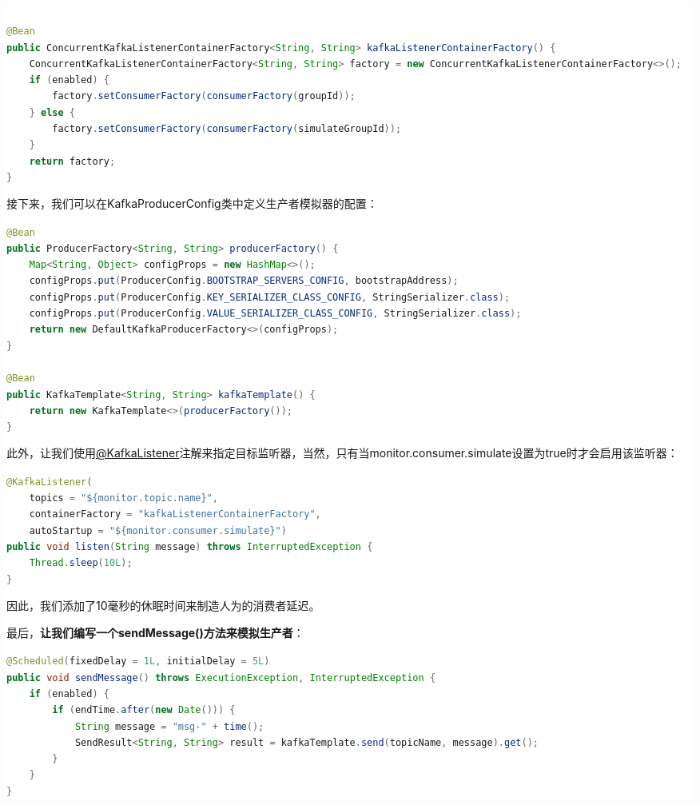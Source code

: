 ```java

@Bean
public ConcurrentKafkaListenerContainerFactory<String, String> kafkaListenerContainerFactory() {
    ConcurrentKafkaListenerContainerFactory<String, String> factory = new ConcurrentKafkaListenerContainerFactory<>();
    if (enabled) {
        factory.setConsumerFactory(consumerFactory(groupId));
    } else {
        factory.setConsumerFactory(consumerFactory(simulateGroupId));
    }
    return factory;
}

```

接下来，我们可以在KafkaProducerConfig类中定义生产者模拟器的配置：

```java
@Bean
public ProducerFactory<String, String> producerFactory() {
    Map<String, Object> configProps = new HashMap<>();
    configProps.put(ProducerConfig.BOOTSTRAP_SERVERS_CONFIG, bootstrapAddress);
    configProps.put(ProducerConfig.KEY_SERIALIZER_CLASS_CONFIG, StringSerializer.class);
    configProps.put(ProducerConfig.VALUE_SERIALIZER_CLASS_CONFIG, StringSerializer.class);
    return new DefaultKafkaProducerFactory<>(configProps);
}

@Bean
public KafkaTemplate<String, String> kafkaTemplate() {
    return new KafkaTemplate<>(producerFactory());
}
```

此外，让我们使用[@KafkaListener](https://docs.spring.io/spring-kafka/api/org/springframework/kafka/annotation/KafkaListener.html)注解来指定目标监听器，当然，只有当monitor.consumer.simulate设置为true时才会启用该监听器：

```java
@KafkaListener(
    topics = "${monitor.topic.name}",
    containerFactory = "kafkaListenerContainerFactory",
    autoStartup = "${monitor.consumer.simulate}")
public void listen(String message) throws InterruptedException {
    Thread.sleep(10L);
}
```

因此，我们添加了10毫秒的休眠时间来制造人为的消费者延迟。

最后，**让我们编写一个sendMessage()方法来模拟生产者**：

```java
@Scheduled(fixedDelay = 1L, initialDelay = 5L)
public void sendMessage() throws ExecutionException, InterruptedException {
    if (enabled) {
        if (endTime.after(new Date())) {
            String message = "msg-" + time();
            SendResult<String, String> result = kafkaTemplate.send(topicName, message).get();
        }
    }
}
```
